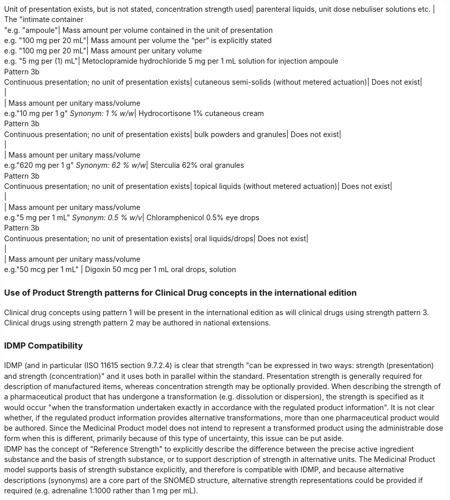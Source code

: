 Unit of presentation exists, but is not stated, concentration strength used| parenteral liquids, unit dose nebuliser solutions etc. | The "intimate container  
"e.g. "ampoule"| Mass amount per volume contained in the unit of presentation  
e.g. "100 mg per 20 mL"| Mass amount per volume the “per” is explicitly stated  
e.g. "100 mg per 20 mL"| Mass amount per unitary volume  
e.g. "5 mg per (1) mL"| Metoclopramide hydrochloride 5 mg per 1 mL solution for injection ampoule  
Pattern 3b  
Continuous presentation; no unit of presentation exists| cutaneous semi-solids (without metered actuation)| Does not exist|   
|   
| Mass amount per unitary mass/volume  
e.g."10 mg per 1 g" _Synonym: 1 % w/w_| Hydrocortisone 1% cutaneous cream  
Pattern 3b  
Continuous presentation; no unit of presentation exists| bulk powders and granules| Does not exist|   
|   
| Mass amount per unitary mass/volume  
e.g."620 mg per 1 g" _Synonym: 62 % w/w_| Sterculia 62% oral granules  
Pattern 3b  
Continuous presentation; no unit of presentation exists| topical liquids (without metered actuation)| Does not exist|   
|   
| Mass amount per unitary mass/volume  
e.g."5 mg per 1 mL" _Synonym: 0.5 % w/v_| Chloramphenicol 0.5% eye drops  
Pattern 3b  
Continuous presentation; no unit of presentation exists| oral liquids/drops| Does not exist|   
|   
| Mass amount per unitary mass/volume  
e.g."50 mcg per 1 mL" | Digoxin 50 mcg per 1 mL oral drops, solution  
  
### **Use of Product Strength patterns for Clinical Drug concepts in the international edition**

Clinical drug concepts using pattern 1 will be present in the international edition as will clinical drugs using strength pattern 3. Clinical drugs using strength pattern 2 may be authored in national extensions. 

### **IDMP Compatibility**

IDMP (and in particular (ISO 11615 section 9.7.2.4) is clear that strength "can be expressed in two ways: strength (presentation) and strength (concentration)" and it uses both in parallel within the standard. Presentation strength is generally required for description of manufactured items, whereas concentration strength may be optionally provided. When describing the strength of a pharmaceutical product that has undergone a transformation (e.g. dissolution or dispersion), the strength is specified as it would occur "when the transformation undertaken exactly in accordance with the regulated product information". It is not clear whether, if the regulated product information provides alternative transformations, more than one pharmaceutical product would be authored. Since the Medicinal Product model does not intend to represent a transformed product using the administrable dose form when this is different, primarily because of this type of uncertainty, this issue can be put aside.  
IDMP has the concept of "Reference Strength" to explicitly describe the difference between the precise active ingredient substance and the basis of strength substance, or to support description of strength in alternative units. The Medicinal Product model supports basis of strength substance explicitly, and therefore is compatible with IDMP, and because alternative descriptions (synonyms) are a core part of the SNOMED structure, alternative strength representations could be provided if required (e.g. adrenaline 1:1000 rather than 1 mg per mL).
